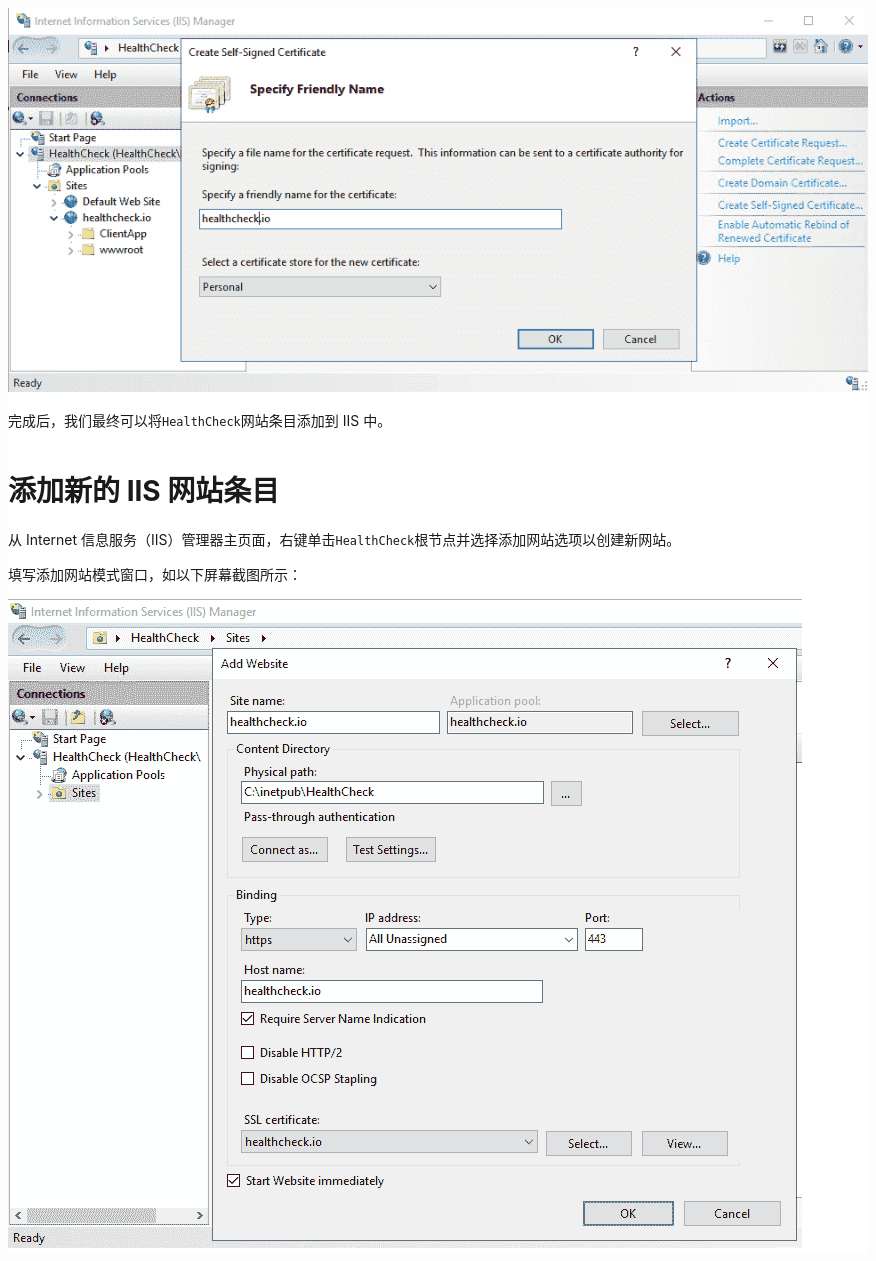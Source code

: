 ![](img/4151024f-e89f-4185-a5f7-29ebdd14f397.png)

完成后，我们最终可以将`HealthCheck`网站条目添加到 IIS 中。

# 添加新的 IIS 网站条目

从 Internet 信息服务（IIS）管理器主页面，右键单击`HealthCheck`根节点并选择添加网站选项以创建新网站。

填写添加网站模式窗口，如以下屏幕截图所示：

![](img/efeba22b-a879-4c47-855c-b365f9dd9bea.png)
